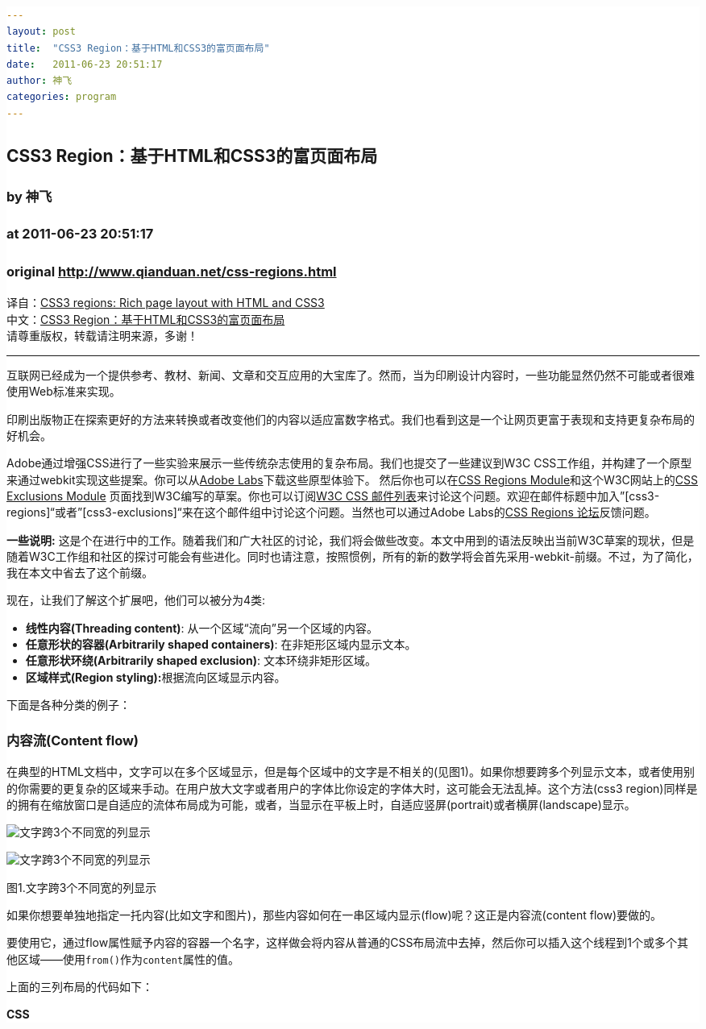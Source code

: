 ```yaml
---
layout: post
title:  "CSS3 Region：基于HTML和CSS3的富页面布局"
date:   2011-06-23 20:51:17
author: 神飞
categories: program
---
```


## CSS3 Region：基于HTML和CSS3的富页面布局
### by 神飞
### at 2011-06-23 20:51:17
### original <http://www.qianduan.net/css-regions.html>

<div>译自：<a href="http://www.adobe.com/devnet/html5/articles/css3-regions.html">CSS3 regions: Rich page layout with HTML and CSS3</a><br>
	中文：<a href="http://www.qianduan.net/css-regions.html">CSS3 Region：基于HTML和CSS3的富页面布局</a><br>
	请尊重版权，转载请注明来源，多谢！
<hr>
</div>
<p>互联网已经成为一个提供参考、教材、新闻、文章和交互应用的大宝库了。然而，当为印刷设计内容时，一些功能显然仍然不可能或者很难使用Web标准来实现。</p>
<p><span></span></p>
<p>印刷出版物正在探索更好的方法来转换或者改变他们的内容以适应富数字格式。我们也看到这是一个让网页更富于表现和支持更复杂布局的好机会。</p>
<p>Adobe通过增强CSS进行了一些实验来展示一些传统杂志使用的复杂布局。我们也提交了一些建议到W3C CSS工作组，并构建了一个原型来通过webkit实现这些提案。你可以从<a href="http://www.adobe.com/go/cssregions/">Adobe Labs</a>下载这些原型体验下。 然后你也可以在<a href="http://dev.w3.org/csswg/css3-regions/">CSS Regions Module</a>和这个W3C网站上的<a href="http://dev.w3.org/csswg/css3-exclusions/">CSS Exclusions Module</a> 页面找到W3C编写的草案。你也可以订阅<a href="http://lists.w3.org/Archives/Public/www-style/">W3C CSS 邮件列表</a>来讨论这个问题。欢迎在邮件标题中加入”[css3-regions]“或者”[css3-exclusions]“来在这个邮件组中讨论这个问题。当然也可以通过Adobe Labs的<a href="http://adobe.com/go/cssregions">CSS Regions 论坛</a>反馈问题。</p>
<p><strong>一些说明:</strong> 这是个在进行中的工作。随着我们和广大社区的讨论，我们将会做些改变。本文中用到的语法反映出当前W3C草案的现状，但是随着W3C工作组和社区的探讨可能会有些进化。同时也请注意，按照惯例，所有的新的数学将会首先采用-webkit-前缀。不过，为了简化，我在本文中省去了这个前缀。</p>
<p>现在，让我们了解这个扩展吧，他们可以被分为4类:</p>
<ul>
<li><strong>线性内容(Threading content)</strong>: 从一个区域“流向”另一个区域的内容。</li>
<li><strong>任意形状的容器(Arbitrarily shaped containers)</strong>: 在非矩形区域内显示文本。</li>
<li><strong>任意形状环绕(Arbitrarily shaped exclusion)</strong>: 文本环绕非矩形区域。</li>
<li><strong>区域样式(Region styling):</strong>根据流向区域显示内容。</li>
</ul>
<p>下面是各种分类的例子：</p>
<h3>内容流(Content flow)</h3>
<p>在典型的HTML文档中，文字可以在多个区域显示，但是每个区域中的文字是不相关的(见图1)。如果你想要跨多个列显示文本，或者使用别的你需要的更复杂的区域来手动。在用户放大文字或者用户的字体比你设定的字体大时，这可能会无法乱掉。这个方法(css3 region)同样是的拥有在缩放窗口是自适应的流体布局成为可能，或者，当显示在平板上时，自适应竖屏(portrait)或者横屏(landscape)显示。</p>
<p><img title="文字跨3个不同宽的列显示" alt="文字跨3个不同宽的列显示" src="http://img.qianduan.net/uploads/2011/06/fig01.jpg"></p>
<p> <img title="文字跨3个不同宽的列显示" alt="文字跨3个不同宽的列显示" src="http://img.qianduan.net/uploads/2011/06/fig01b.jpg"> </p>
<p> 图1.文字跨3个不同宽的列显示</p>
<p>如果你想要单独地指定一托内容(比如文字和图片)，那些内容如何在一串区域内显示(flow)呢？这正是内容流(content flow)要做的。</p>
<p>要使用它，通过flow属性赋予内容的容器一个名字，这样做会将内容从普通的CSS布局流中去掉，然后你可以插入这个线程到1个或多个其他区域——使用<code>from()</code>作为<code>content</code>属性的值。</p>
<p>上面的三列布局的代码如下：</p>
<p><strong>CSS</strong></p>
